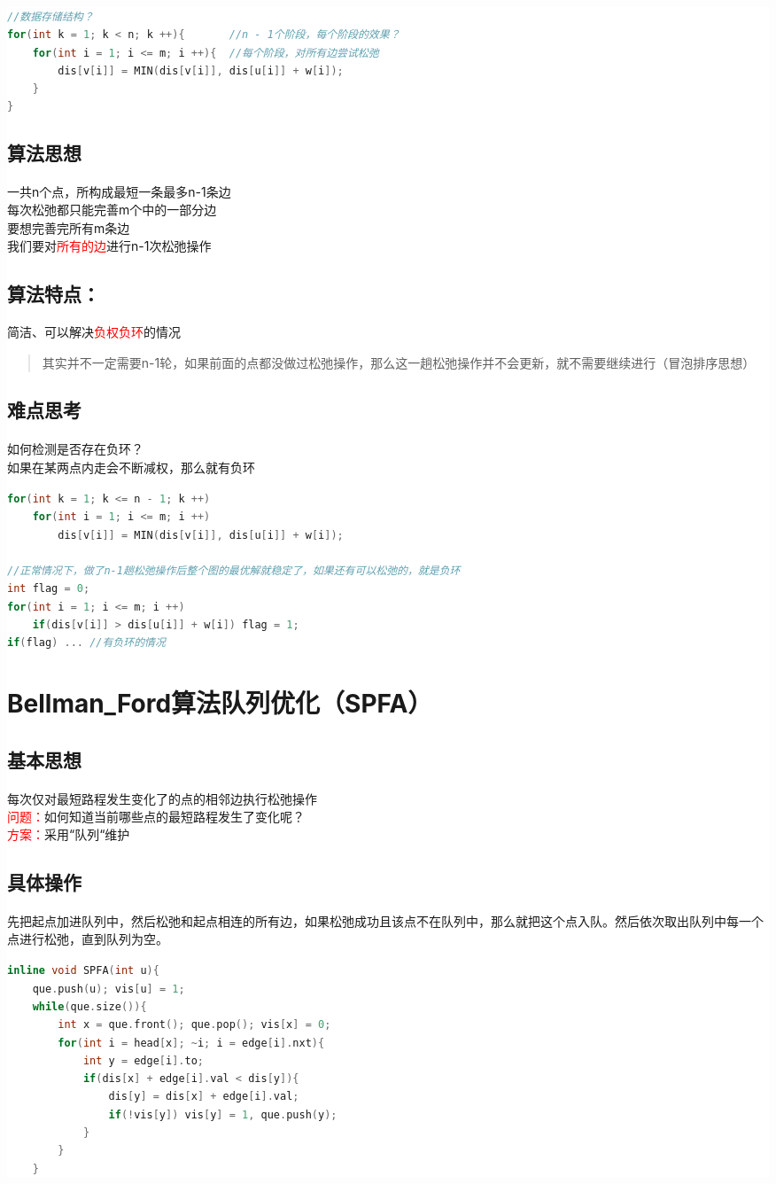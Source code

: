 ```cpp
//数据存储结构？
for(int k = 1; k < n; k ++){       //n - 1个阶段，每个阶段的效果？
	for(int i = 1; i <= m; i ++){  //每个阶段，对所有边尝试松弛
		dis[v[i]] = MIN(dis[v[i]], dis[u[i]] + w[i]);
	}
}
```

## 算法思想
	    
一共n个点，所构成最短一条最多n-1条边<br />
每次松弛都只能完善m个中的一部分边<br />
要想完善完所有m条边<br />
我们要对<span style="color:red;">所有的边</span>进行n-1次松弛操作
	    
## 算法特点：
	    
简洁、可以解决<span style="color:red;">负权负环</span>的情况<br />
>其实并不一定需要n-1轮，如果前面的点都没做过松弛操作，那么这一趟松弛操作并不会更新，就不需要继续进行（冒泡排序思想）

## 难点思考
	    
如何检测是否存在负环？<br />
如果在某两点内走会不断减权，那么就有负环<br />

```cpp
for(int k = 1; k <= n - 1; k ++)
	for(int i = 1; i <= m; i ++)
		dis[v[i]] = MIN(dis[v[i]], dis[u[i]] + w[i]);

//正常情况下，做了n-1趟松弛操作后整个图的最优解就稳定了，如果还有可以松弛的，就是负环
int flag = 0;
for(int i = 1; i <= m; i ++)
	if(dis[v[i]] > dis[u[i]] + w[i]) flag = 1;
if(flag) ... //有负环的情况
```

# Bellman_Ford算法队列优化（SPFA）
	    
## 基本思想
	    
每次仅对最短路程发生变化了的点的相邻边执行松弛操作<br />
<span style="color:red;">问题：</span>如何知道当前哪些点的最短路程发生了变化呢？<br />
<span style="color:red;">方案：</span>采用“队列“维护
	    
## 具体操作
	    
先把起点加进队列中，然后松弛和起点相连的所有边，如果松弛成功且该点不在队列中，那么就把这个点入队。然后依次取出队列中每一个点进行松弛，直到队列为空。

```cpp
inline void SPFA(int u){
	que.push(u); vis[u] = 1;
	while(que.size()){
		int x = que.front(); que.pop(); vis[x] = 0;
		for(int i = head[x]; ~i; i = edge[i].nxt){
			int y = edge[i].to;
			if(dis[x] + edge[i].val < dis[y]){
				dis[y] = dis[x] + edge[i].val;
				if(!vis[y]) vis[y] = 1, que.push(y);
			}
		}
	}
```